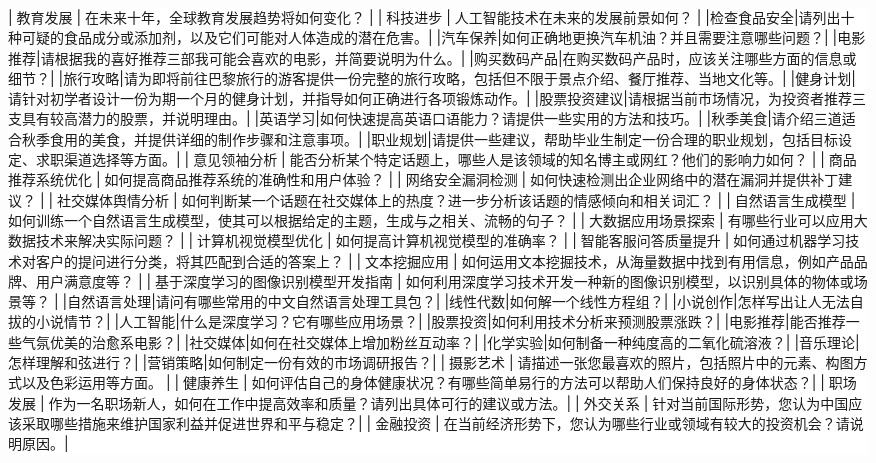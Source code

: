| 教育发展                                        | 在未来十年，全球教育发展趋势将如何变化？                                                 |
| 科技进步                                        | 人工智能技术在未来的发展前景如何？                                                       |
|检查食品安全|请列出十种可疑的食品成分或添加剂，以及它们可能对人体造成的潜在危害。|
|汽车保养|如何正确地更换汽车机油？并且需要注意哪些问题？|
|电影推荐|请根据我的喜好推荐三部我可能会喜欢的电影，并简要说明为什么。|
|购买数码产品|在购买数码产品时，应该关注哪些方面的信息或细节？|
|旅行攻略|请为即将前往巴黎旅行的游客提供一份完整的旅行攻略，包括但不限于景点介绍、餐厅推荐、当地文化等。|
|健身计划|请针对初学者设计一份为期一个月的健身计划，并指导如何正确进行各项锻炼动作。|
|股票投资建议|请根据当前市场情况，为投资者推荐三支具有较高潜力的股票，并说明理由。|
|英语学习|如何快速提高英语口语能力？请提供一些实用的方法和技巧。|
|秋季美食|请介绍三道适合秋季食用的美食，并提供详细的制作步骤和注意事项。|
|职业规划|请提供一些建议，帮助毕业生制定一份合理的职业规划，包括目标设定、求职渠道选择等方面。|
| 意见领袖分析                           | 能否分析某个特定话题上，哪些人是该领域的知名博主或网红？他们的影响力如何？                                     |
| 商品推荐系统优化                     | 如何提高商品推荐系统的准确性和用户体验？                                                                  |
| 网络安全漏洞检测                     | 如何快速检测出企业网络中的潜在漏洞并提供补丁建议？                                                         |
| 社交媒体舆情分析                     | 如何判断某一个话题在社交媒体上的热度？进一步分析该话题的情感倾向和相关词汇？                                 |
| 自然语言生成模型                     | 如何训练一个自然语言生成模型，使其可以根据给定的主题，生成与之相关、流畅的句子？                               |
| 大数据应用场景探索                   | 有哪些行业可以应用大数据技术来解决实际问题？                                                              |
| 计算机视觉模型优化                   | 如何提高计算机视觉模型的准确率？                                                                          |
| 智能客服问答质量提升                 | 如何通过机器学习技术对客户的提问进行分类，将其匹配到合适的答案上？                                          |
| 文本挖掘应用                         | 如何运用文本挖掘技术，从海量数据中找到有用信息，例如产品品牌、用户满意度等？                                |
| 基于深度学习的图像识别模型开发指南     | 如何利用深度学习技术开发一种新的图像识别模型，以识别具体的物体或场景等？                                     |
|自然语言处理|请问有哪些常用的中文自然语言处理工具包？|
|线性代数|如何解一个线性方程组？|
|小说创作|怎样写出让人无法自拔的小说情节？|
|人工智能|什么是深度学习？它有哪些应用场景？|
|股票投资|如何利用技术分析来预测股票涨跌？|
|电影推荐|能否推荐一些气氛优美的治愈系电影？|
|社交媒体|如何在社交媒体上增加粉丝互动率？|
|化学实验|如何制备一种纯度高的二氧化硫溶液？|
|音乐理论|怎样理解和弦进行？|
|营销策略|如何制定一份有效的市场调研报告？|
| 摄影艺术 | 请描述一张您最喜欢的照片，包括照片中的元素、构图方式以及色彩运用等方面。 |
| 健康养生 | 如何评估自己的身体健康状况？有哪些简单易行的方法可以帮助人们保持良好的身体状态？|
| 职场发展 | 作为一名职场新人，如何在工作中提高效率和质量？请列出具体可行的建议或方法。|
| 外交关系 | 针对当前国际形势，您认为中国应该采取哪些措施来维护国家利益并促进世界和平与稳定？|
| 金融投资 | 在当前经济形势下，您认为哪些行业或领域有较大的投资机会？请说明原因。|